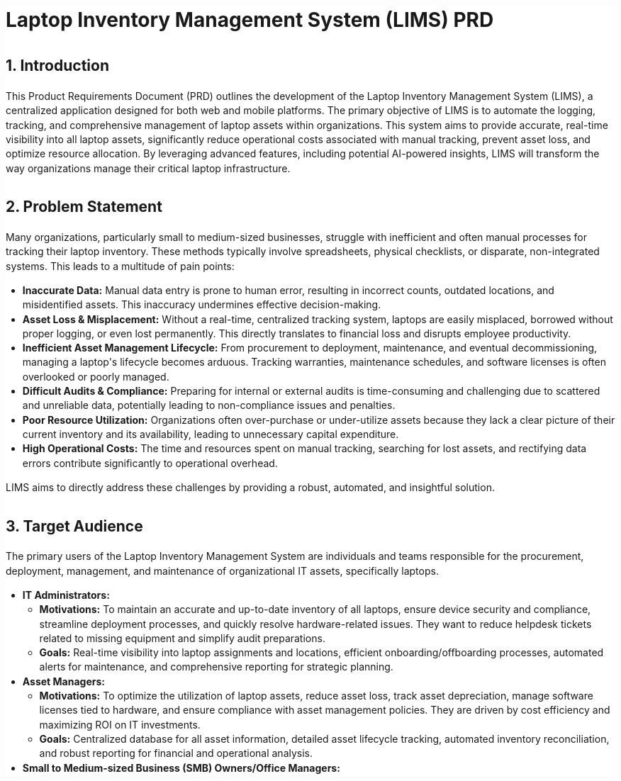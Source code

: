 # Laptop Inventory Management System (LIMS) PRD

## 1. Introduction

This Product Requirements Document (PRD) outlines the development of the Laptop Inventory Management System (LIMS), a centralized application designed for both web and mobile platforms. The primary objective of LIMS is to automate the logging, tracking, and comprehensive management of laptop assets within organizations. This system aims to provide accurate, real-time visibility into all laptop assets, significantly reduce operational costs associated with manual tracking, prevent asset loss, and optimize resource allocation. By leveraging advanced features, including potential AI-powered insights, LIMS will transform the way organizations manage their critical laptop infrastructure.

## 2. Problem Statement

Many organizations, particularly small to medium-sized businesses, struggle with inefficient and often manual processes for tracking their laptop inventory. These methods typically involve spreadsheets, physical checklists, or disparate, non-integrated systems. This leads to a multitude of pain points:

*   **Inaccurate Data:** Manual data entry is prone to human error, resulting in incorrect counts, outdated locations, and misidentified assets. This inaccuracy undermines effective decision-making.
*   **Asset Loss & Misplacement:** Without a real-time, centralized tracking system, laptops are easily misplaced, borrowed without proper logging, or even lost permanently. This directly translates to financial loss and disrupts employee productivity.
*   **Inefficient Asset Management Lifecycle:** From procurement to deployment, maintenance, and eventual decommissioning, managing a laptop's lifecycle becomes arduous. Tracking warranties, maintenance schedules, and software licenses is often overlooked or poorly managed.
*   **Difficult Audits & Compliance:** Preparing for internal or external audits is time-consuming and challenging due to scattered and unreliable data, potentially leading to non-compliance issues and penalties.
*   **Poor Resource Utilization:** Organizations often over-purchase or under-utilize assets because they lack a clear picture of their current inventory and its availability, leading to unnecessary capital expenditure.
*   **High Operational Costs:** The time and resources spent on manual tracking, searching for lost assets, and rectifying data errors contribute significantly to operational overhead.

LIMS aims to directly address these challenges by providing a robust, automated, and insightful solution.

## 3. Target Audience

The primary users of the Laptop Inventory Management System are individuals and teams responsible for the procurement, deployment, management, and maintenance of organizational IT assets, specifically laptops.

*   **IT Administrators:**
    *   **Motivations:** To maintain an accurate and up-to-date inventory of all laptops, ensure device security and compliance, streamline deployment processes, and quickly resolve hardware-related issues. They want to reduce helpdesk tickets related to missing equipment and simplify audit preparations.
    *   **Goals:** Real-time visibility into laptop assignments and locations, efficient onboarding/offboarding processes, automated alerts for maintenance, and comprehensive reporting for strategic planning.
*   **Asset Managers:**
    *   **Motivations:** To optimize the utilization of laptop assets, reduce asset loss, track asset depreciation, manage software licenses tied to hardware, and ensure compliance with asset management policies. They are driven by cost efficiency and maximizing ROI on IT investments.
    *   **Goals:** Centralized database for all asset information, detailed asset lifecycle tracking, automated inventory reconciliation, and robust reporting for financial and operational analysis.
*   **Small to Medium-sized Business (SMB) Owners/Office Managers:**
